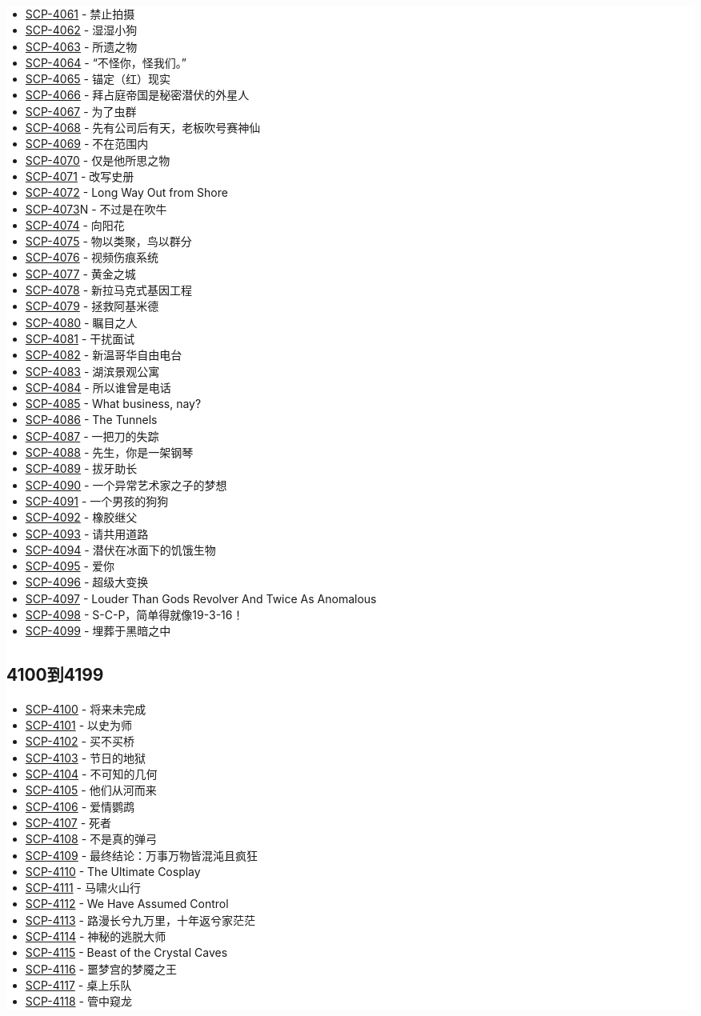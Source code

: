 - [SCP-4061](https://scp-wiki-cn.wikidot.com/scp-4061) - 禁止拍摄
- [SCP-4062](https://scp-wiki-cn.wikidot.com/scp-4062) - 湿湿小狗
- [SCP-4063](https://scp-wiki-cn.wikidot.com/scp-4063) - 所遗之物
- [SCP-4064](https://scp-wiki-cn.wikidot.com/scp-4064) - “不怪你，怪我们。”
- [SCP-4065](https://scp-wiki-cn.wikidot.com/scp-4065) - 锚定（红）现实
- [SCP-4066](https://scp-wiki-cn.wikidot.com/scp-4066) - 拜占庭帝国是秘密潜伏的外星人
- [SCP-4067](https://scp-wiki-cn.wikidot.com/scp-4067) - 为了虫群
- [SCP-4068](https://scp-wiki-cn.wikidot.com/scp-4068) - 先有公司后有天，老板吹号赛神仙
- [SCP-4069](https://scp-wiki-cn.wikidot.com/scp-4069) - 不在范围内
- [SCP-4070](https://scp-wiki-cn.wikidot.com/scp-4070) - 仅是他所思之物
- [SCP-4071](https://scp-wiki-cn.wikidot.com/scp-4071) - 改写史册
- [SCP-4072](https://scp-wiki-cn.wikidot.com/scp-4072) - Long Way Out from Shore
- [SCP-4073](https://scp-wiki-cn.wikidot.com/scp-4073)N - 不过是在吹牛
- [SCP-4074](https://scp-wiki-cn.wikidot.com/scp-4074) - 向阳花
- [SCP-4075](https://scp-wiki-cn.wikidot.com/scp-4075) - 物以类聚，鸟以群分
- [SCP-4076](https://scp-wiki-cn.wikidot.com/scp-4076) - 视频伤痕系统
- [SCP-4077](https://scp-wiki-cn.wikidot.com/scp-4077) - 黄金之城
- [SCP-4078](https://scp-wiki-cn.wikidot.com/scp-4078) - 新拉马克式基因工程
- [SCP-4079](https://scp-wiki-cn.wikidot.com/scp-4079) - 拯救阿基米德
- [SCP-4080](https://scp-wiki-cn.wikidot.com/scp-4080) - 瞩目之人
- [SCP-4081](https://scp-wiki-cn.wikidot.com/scp-4081) - 干扰面试
- [SCP-4082](https://scp-wiki-cn.wikidot.com/scp-4082) - 新温哥华自由电台
- [SCP-4083](https://scp-wiki-cn.wikidot.com/scp-4083) - 湖滨景观公寓
- [SCP-4084](https://scp-wiki-cn.wikidot.com/scp-4084) - 所以谁曾是电话
- [SCP-4085](https://scp-wiki-cn.wikidot.com/scp-4085) - What business, nay?
- [SCP-4086](https://scp-wiki-cn.wikidot.com/scp-4086) - The Tunnels
- [SCP-4087](https://scp-wiki-cn.wikidot.com/scp-4087) - 一把刀的失踪
- [SCP-4088](https://scp-wiki-cn.wikidot.com/scp-4088) - 先生，你是一架钢琴
- [SCP-4089](https://scp-wiki-cn.wikidot.com/scp-4089) - 拔牙助长
- [SCP-4090](https://scp-wiki-cn.wikidot.com/scp-4090) - 一个异常艺术家之子的梦想
- [SCP-4091](https://scp-wiki-cn.wikidot.com/scp-4091) - 一个男孩的狗狗
- [SCP-4092](https://scp-wiki-cn.wikidot.com/scp-4092) - 橡胶继父
- [SCP-4093](https://scp-wiki-cn.wikidot.com/scp-4093) - 请共用道路
- [SCP-4094](https://scp-wiki-cn.wikidot.com/scp-4094) - 潜伏在冰面下的饥饿生物
- [SCP-4095](https://scp-wiki-cn.wikidot.com/scp-4095) - 爱你
- [SCP-4096](https://scp-wiki-cn.wikidot.com/scp-4096) - 超级大变换
- [SCP-4097](https://scp-wiki-cn.wikidot.com/scp-4097) - Louder Than Gods Revolver And Twice As Anomalous
- [SCP-4098](https://scp-wiki-cn.wikidot.com/scp-4098) - S-C-P，简单得就像19-3-16！
- [SCP-4099](https://scp-wiki-cn.wikidot.com/scp-4099) - 埋葬于黑暗之中



## 4100到4199

- [SCP-4100](https://scp-wiki-cn.wikidot.com/scp-4100) - 将来未完成
- [SCP-4101](https://scp-wiki-cn.wikidot.com/scp-4101) - 以史为师
- [SCP-4102](https://scp-wiki-cn.wikidot.com/scp-4102) - 买不买桥
- [SCP-4103](https://scp-wiki-cn.wikidot.com/scp-4103) - 节日的地狱
- [SCP-4104](https://scp-wiki-cn.wikidot.com/scp-4104) - 不可知的几何
- [SCP-4105](https://scp-wiki-cn.wikidot.com/scp-4105) - 他们从河而来
- [SCP-4106](https://scp-wiki-cn.wikidot.com/scp-4106) - 爱情鹦鹉
- [SCP-4107](https://scp-wiki-cn.wikidot.com/scp-4107) - 死者
- [SCP-4108](https://scp-wiki-cn.wikidot.com/scp-4108) - 不是真的弹弓
- [SCP-4109](https://scp-wiki-cn.wikidot.com/scp-4109) - 最终结论：万事万物皆混沌且疯狂
- [SCP-4110](https://scp-wiki-cn.wikidot.com/scp-4110) - The Ultimate Cosplay
- [SCP-4111](https://scp-wiki-cn.wikidot.com/scp-4111) - 马啸火山行
- [SCP-4112](https://scp-wiki-cn.wikidot.com/scp-4112) - We Have Assumed Control
- [SCP-4113](https://scp-wiki-cn.wikidot.com/scp-4113) - 路漫长兮九万里，十年返兮家茫茫
- [SCP-4114](https://scp-wiki-cn.wikidot.com/scp-4114) - 神秘的逃脱大师
- [SCP-4115](https://scp-wiki-cn.wikidot.com/scp-4115) - Beast of the Crystal Caves
- [SCP-4116](https://scp-wiki-cn.wikidot.com/scp-4116) - 噩梦宫的梦魇之王
- [SCP-4117](https://scp-wiki-cn.wikidot.com/scp-4117) - 桌上乐队
- [SCP-4118](https://scp-wiki-cn.wikidot.com/scp-4118) - 管中窥龙